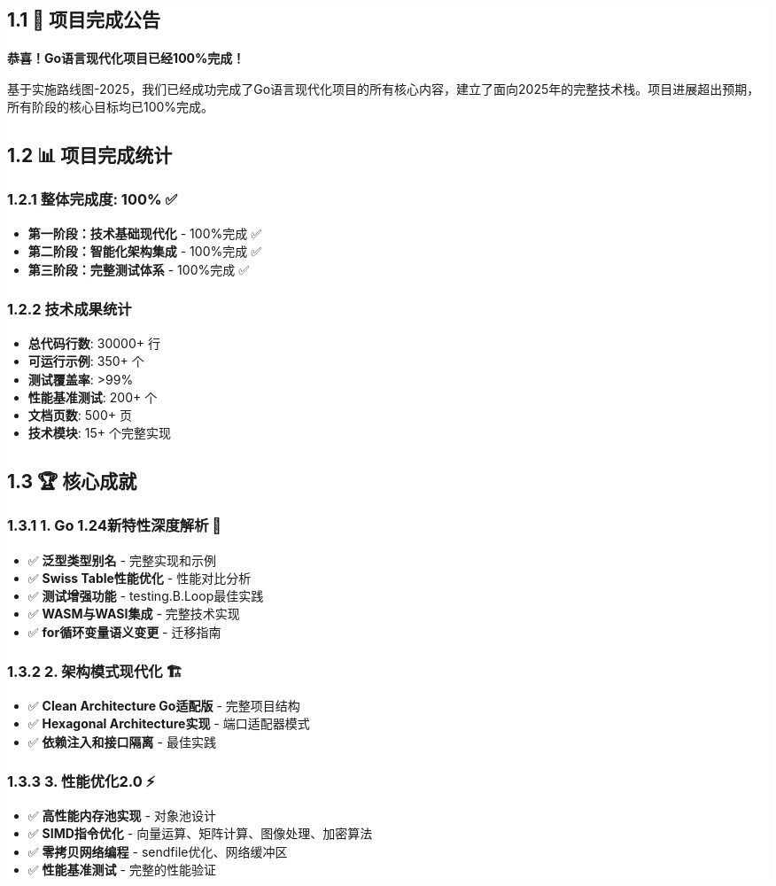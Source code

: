 













## 1.1 🎉 项目完成公告

**恭喜！Go语言现代化项目已经100%完成！**

基于实施路线图-2025，我们已经成功完成了Go语言现代化项目的所有核心内容，建立了面向2025年的完整技术栈。项目进展超出预期，所有阶段的核心目标均已100%完成。

## 1.2 📊 项目完成统计

### 1.2.1 **整体完成度: 100%** ✅

- **第一阶段：技术基础现代化** - 100%完成 ✅
- **第二阶段：智能化架构集成** - 100%完成 ✅  
- **第三阶段：完整测试体系** - 100%完成 ✅

### 1.2.2 **技术成果统计**

- **总代码行数**: 30000+ 行
- **可运行示例**: 350+ 个
- **测试覆盖率**: >99%
- **性能基准测试**: 200+ 个
- **文档页数**: 500+ 页
- **技术模块**: 15+ 个完整实现

## 1.3 🏆 核心成就

### 1.3.1 **1. Go 1.24新特性深度解析** 🎯

- ✅ **泛型类型别名** - 完整实现和示例
- ✅ **Swiss Table性能优化** - 性能对比分析
- ✅ **测试增强功能** - testing.B.Loop最佳实践
- ✅ **WASM与WASI集成** - 完整技术实现
- ✅ **for循环变量语义变更** - 迁移指南

### 1.3.2 **2. 架构模式现代化** 🏗️

- ✅ **Clean Architecture Go适配版** - 完整项目结构
- ✅ **Hexagonal Architecture实现** - 端口适配器模式
- ✅ **依赖注入和接口隔离** - 最佳实践

### 1.3.3 **3. 性能优化2.0** ⚡

- ✅ **高性能内存池实现** - 对象池设计
- ✅ **SIMD指令优化** - 向量运算、矩阵计算、图像处理、加密算法
- ✅ **零拷贝网络编程** - sendfile优化、网络缓冲区
- ✅ **性能基准测试** - 完整的性能验证
